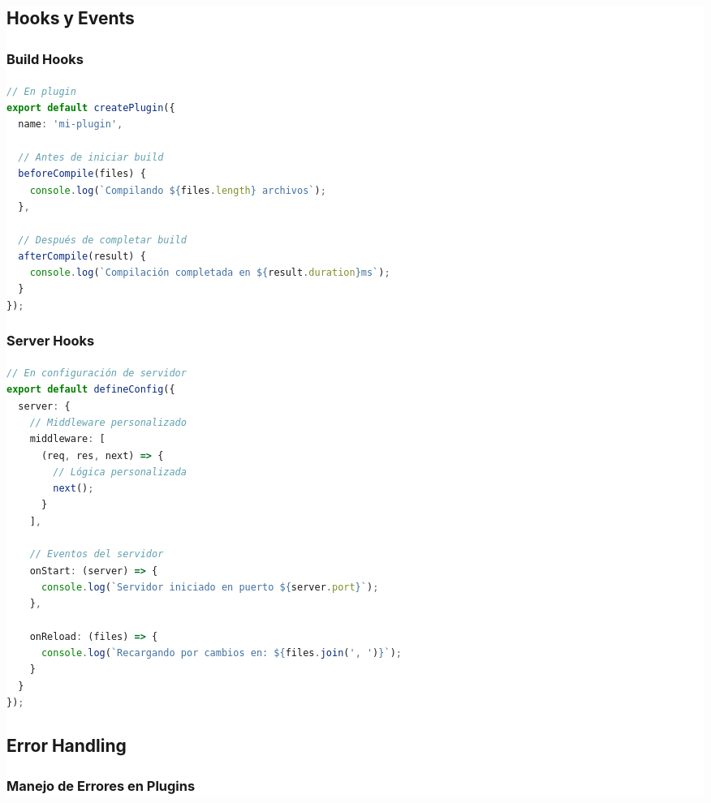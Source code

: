 ## Hooks y Events

### Build Hooks

```typescript
// En plugin
export default createPlugin({
  name: 'mi-plugin',
  
  // Antes de iniciar build
  beforeCompile(files) {
    console.log(`Compilando ${files.length} archivos`);
  },
  
  // Después de completar build
  afterCompile(result) {
    console.log(`Compilación completada en ${result.duration}ms`);
  }
});
```

### Server Hooks

```typescript
// En configuración de servidor
export default defineConfig({
  server: {
    // Middleware personalizado
    middleware: [
      (req, res, next) => {
        // Lógica personalizada
        next();
      }
    ],
    
    // Eventos del servidor
    onStart: (server) => {
      console.log(`Servidor iniciado en puerto ${server.port}`);
    },
    
    onReload: (files) => {
      console.log(`Recargando por cambios en: ${files.join(', ')}`);
    }
  }
});
```

## Error Handling

### Manejo de Errores en Plugins
